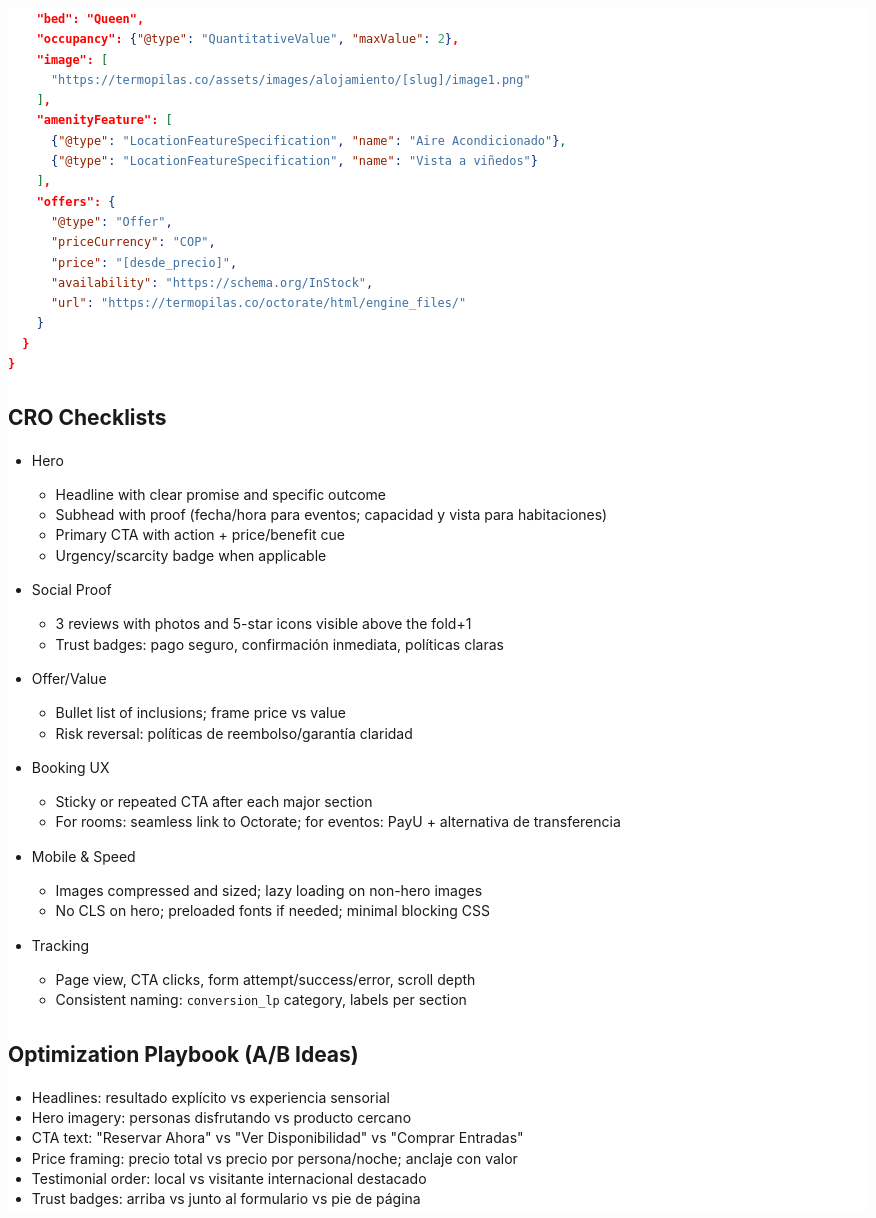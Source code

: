 ```json
    "bed": "Queen",
    "occupancy": {"@type": "QuantitativeValue", "maxValue": 2},
    "image": [
      "https://termopilas.co/assets/images/alojamiento/[slug]/image1.png"
    ],
    "amenityFeature": [
      {"@type": "LocationFeatureSpecification", "name": "Aire Acondicionado"},
      {"@type": "LocationFeatureSpecification", "name": "Vista a viñedos"}
    ],
    "offers": {
      "@type": "Offer",
      "priceCurrency": "COP",
      "price": "[desde_precio]",
      "availability": "https://schema.org/InStock",
      "url": "https://termopilas.co/octorate/html/engine_files/"
    }
  }
}
```

## CRO Checklists

- Hero
  - Headline with clear promise and specific outcome
  - Subhead with proof (fecha/hora para eventos; capacidad y vista para habitaciones)
  - Primary CTA with action + price/benefit cue
  - Urgency/scarcity badge when applicable

- Social Proof
  - 3 reviews with photos and 5-star icons visible above the fold+1
  - Trust badges: pago seguro, confirmación inmediata, políticas claras

- Offer/Value
  - Bullet list of inclusions; frame price vs value
  - Risk reversal: políticas de reembolso/garantía claridad

- Booking UX
  - Sticky or repeated CTA after each major section
  - For rooms: seamless link to Octorate; for eventos: PayU + alternativa de transferencia

- Mobile & Speed
  - Images compressed and sized; lazy loading on non-hero images
  - No CLS on hero; preloaded fonts if needed; minimal blocking CSS

- Tracking
  - Page view, CTA clicks, form attempt/success/error, scroll depth
  - Consistent naming: `conversion_lp` category, labels per section

## Optimization Playbook (A/B Ideas)

- Headlines: resultado explícito vs experiencia sensorial
- Hero imagery: personas disfrutando vs producto cercano
- CTA text: "Reservar Ahora" vs "Ver Disponibilidad" vs "Comprar Entradas"
- Price framing: precio total vs precio por persona/noche; anclaje con valor
- Testimonial order: local vs visitante internacional destacado
- Trust badges: arriba vs junto al formulario vs pie de página
